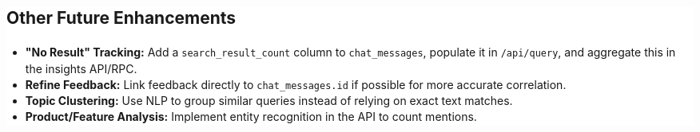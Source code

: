 ## Other Future Enhancements

*   **"No Result" Tracking:** Add a `search_result_count` column to `chat_messages`, populate it in `/api/query`, and aggregate this in the insights API/RPC.
*   **Refine Feedback:** Link feedback directly to `chat_messages.id` if possible for more accurate correlation.
*   **Topic Clustering:** Use NLP to group similar queries instead of relying on exact text matches.
*   **Product/Feature Analysis:** Implement entity recognition in the API to count mentions. 